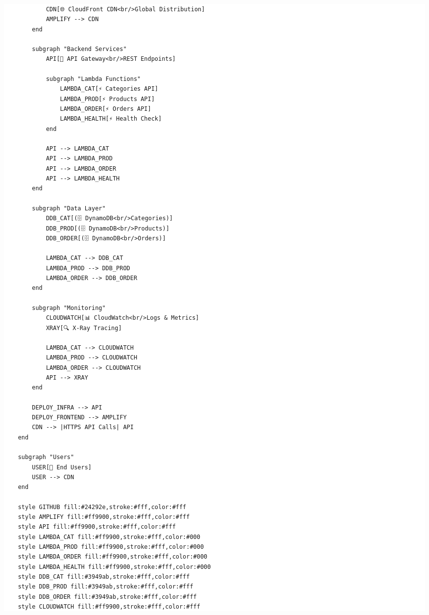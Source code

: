 ```mermaid
            CDN[🌐 CloudFront CDN<br/>Global Distribution]
            AMPLIFY --> CDN
        end

        subgraph "Backend Services"
            API[🔌 API Gateway<br/>REST Endpoints]

            subgraph "Lambda Functions"
                LAMBDA_CAT[⚡ Categories API]
                LAMBDA_PROD[⚡ Products API]
                LAMBDA_ORDER[⚡ Orders API]
                LAMBDA_HEALTH[⚡ Health Check]
            end

            API --> LAMBDA_CAT
            API --> LAMBDA_PROD
            API --> LAMBDA_ORDER
            API --> LAMBDA_HEALTH
        end

        subgraph "Data Layer"
            DDB_CAT[(🗄️ DynamoDB<br/>Categories)]
            DDB_PROD[(🗄️ DynamoDB<br/>Products)]
            DDB_ORDER[(🗄️ DynamoDB<br/>Orders)]

            LAMBDA_CAT --> DDB_CAT
            LAMBDA_PROD --> DDB_PROD
            LAMBDA_ORDER --> DDB_ORDER
        end

        subgraph "Monitoring"
            CLOUDWATCH[📊 CloudWatch<br/>Logs & Metrics]
            XRAY[🔍 X-Ray Tracing]

            LAMBDA_CAT --> CLOUDWATCH
            LAMBDA_PROD --> CLOUDWATCH
            LAMBDA_ORDER --> CLOUDWATCH
            API --> XRAY
        end

        DEPLOY_INFRA --> API
        DEPLOY_FRONTEND --> AMPLIFY
        CDN --> |HTTPS API Calls| API
    end

    subgraph "Users"
        USER[👥 End Users]
        USER --> CDN
    end

    style GITHUB fill:#24292e,stroke:#fff,color:#fff
    style AMPLIFY fill:#ff9900,stroke:#fff,color:#fff
    style API fill:#ff9900,stroke:#fff,color:#fff
    style LAMBDA_CAT fill:#ff9900,stroke:#fff,color:#000
    style LAMBDA_PROD fill:#ff9900,stroke:#fff,color:#000
    style LAMBDA_ORDER fill:#ff9900,stroke:#fff,color:#000
    style LAMBDA_HEALTH fill:#ff9900,stroke:#fff,color:#000
    style DDB_CAT fill:#3949ab,stroke:#fff,color:#fff
    style DDB_PROD fill:#3949ab,stroke:#fff,color:#fff
    style DDB_ORDER fill:#3949ab,stroke:#fff,color:#fff
    style CLOUDWATCH fill:#ff9900,stroke:#fff,color:#fff
```

